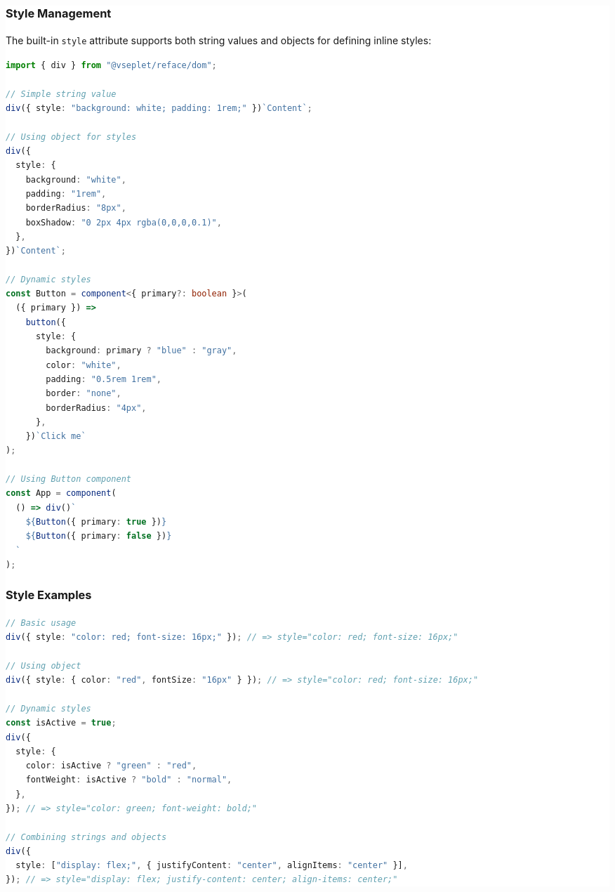 ### Style Management

The built-in `style` attribute supports both string values and objects for defining inline styles:

```typescript
import { div } from "@vseplet/reface/dom";

// Simple string value
div({ style: "background: white; padding: 1rem;" })`Content`;

// Using object for styles
div({
  style: {
    background: "white",
    padding: "1rem",
    borderRadius: "8px",
    boxShadow: "0 2px 4px rgba(0,0,0,0.1)",
  },
})`Content`;

// Dynamic styles
const Button = component<{ primary?: boolean }>(
  ({ primary }) =>
    button({
      style: {
        background: primary ? "blue" : "gray",
        color: "white",
        padding: "0.5rem 1rem",
        border: "none",
        borderRadius: "4px",
      },
    })`Click me`
);

// Using Button component
const App = component(
  () => div()`
    ${Button({ primary: true })}
    ${Button({ primary: false })}
  `
);
```

### Style Examples

```typescript
// Basic usage
div({ style: "color: red; font-size: 16px;" }); // => style="color: red; font-size: 16px;"

// Using object
div({ style: { color: "red", fontSize: "16px" } }); // => style="color: red; font-size: 16px;"

// Dynamic styles
const isActive = true;
div({
  style: {
    color: isActive ? "green" : "red",
    fontWeight: isActive ? "bold" : "normal",
  },
}); // => style="color: green; font-weight: bold;"

// Combining strings and objects
div({
  style: ["display: flex;", { justifyContent: "center", alignItems: "center" }],
}); // => style="display: flex; justify-content: center; align-items: center;"
```